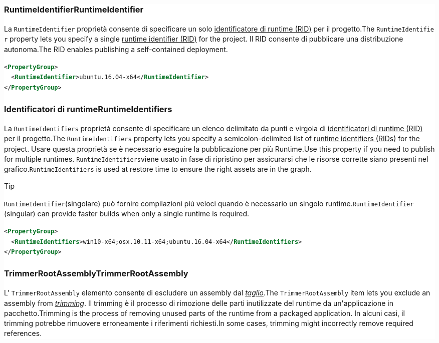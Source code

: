 ### <a name="runtimeidentifier"></a><span data-ttu-id="8969c-133">RuntimeIdentifier</span><span class="sxs-lookup"><span data-stu-id="8969c-133">RuntimeIdentifier</span></span>

<span data-ttu-id="8969c-134">La `RuntimeIdentifier` proprietà consente di specificare un solo [identificatore di runtime (RID)](../rid-catalog.md) per il progetto.</span><span class="sxs-lookup"><span data-stu-id="8969c-134">The `RuntimeIdentifier` property lets you specify a single [runtime identifier (RID)](../rid-catalog.md) for the project.</span></span> <span data-ttu-id="8969c-135">Il RID consente di pubblicare una distribuzione autonoma.</span><span class="sxs-lookup"><span data-stu-id="8969c-135">The RID enables publishing a self-contained deployment.</span></span>

```xml
<PropertyGroup>
  <RuntimeIdentifier>ubuntu.16.04-x64</RuntimeIdentifier>
</PropertyGroup>
```

### <a name="runtimeidentifiers"></a><span data-ttu-id="8969c-136">Identificatori di runtime</span><span class="sxs-lookup"><span data-stu-id="8969c-136">RuntimeIdentifiers</span></span>

<span data-ttu-id="8969c-137">La `RuntimeIdentifiers` proprietà consente di specificare un elenco delimitato da punti e virgola di [identificatori di runtime (RID)](../rid-catalog.md) per il progetto.</span><span class="sxs-lookup"><span data-stu-id="8969c-137">The `RuntimeIdentifiers` property lets you specify a semicolon-delimited list of [runtime identifiers (RIDs)](../rid-catalog.md) for the project.</span></span> <span data-ttu-id="8969c-138">Usare questa proprietà se è necessario eseguire la pubblicazione per più Runtime.</span><span class="sxs-lookup"><span data-stu-id="8969c-138">Use this property if you need to publish for multiple runtimes.</span></span> <span data-ttu-id="8969c-139">`RuntimeIdentifiers`viene usato in fase di ripristino per assicurarsi che le risorse corrette siano presenti nel grafico.</span><span class="sxs-lookup"><span data-stu-id="8969c-139">`RuntimeIdentifiers` is used at restore time to ensure the right assets are in the graph.</span></span>

> [!TIP]
> <span data-ttu-id="8969c-140">`RuntimeIdentifier`(singolare) può fornire compilazioni più veloci quando è necessario un singolo runtime.</span><span class="sxs-lookup"><span data-stu-id="8969c-140">`RuntimeIdentifier` (singular) can provide faster builds when only a single runtime is required.</span></span>

```xml
<PropertyGroup>
  <RuntimeIdentifiers>win10-x64;osx.10.11-x64;ubuntu.16.04-x64</RuntimeIdentifiers>
</PropertyGroup>
```

### <a name="trimmerrootassembly"></a><span data-ttu-id="8969c-141">TrimmerRootAssembly</span><span class="sxs-lookup"><span data-stu-id="8969c-141">TrimmerRootAssembly</span></span>

<span data-ttu-id="8969c-142">L' `TrimmerRootAssembly` elemento consente di escludere un assembly dal [*taglio*](../deploying/trim-self-contained.md).</span><span class="sxs-lookup"><span data-stu-id="8969c-142">The `TrimmerRootAssembly` item lets you exclude an assembly from [*trimming*](../deploying/trim-self-contained.md).</span></span> <span data-ttu-id="8969c-143">Il trimming è il processo di rimozione delle parti inutilizzate del runtime da un'applicazione in pacchetto.</span><span class="sxs-lookup"><span data-stu-id="8969c-143">Trimming is the process of removing unused parts of the runtime from a packaged application.</span></span> <span data-ttu-id="8969c-144">In alcuni casi, il trimming potrebbe rimuovere erroneamente i riferimenti richiesti.</span><span class="sxs-lookup"><span data-stu-id="8969c-144">In some cases, trimming might incorrectly remove required references.</span></span>
